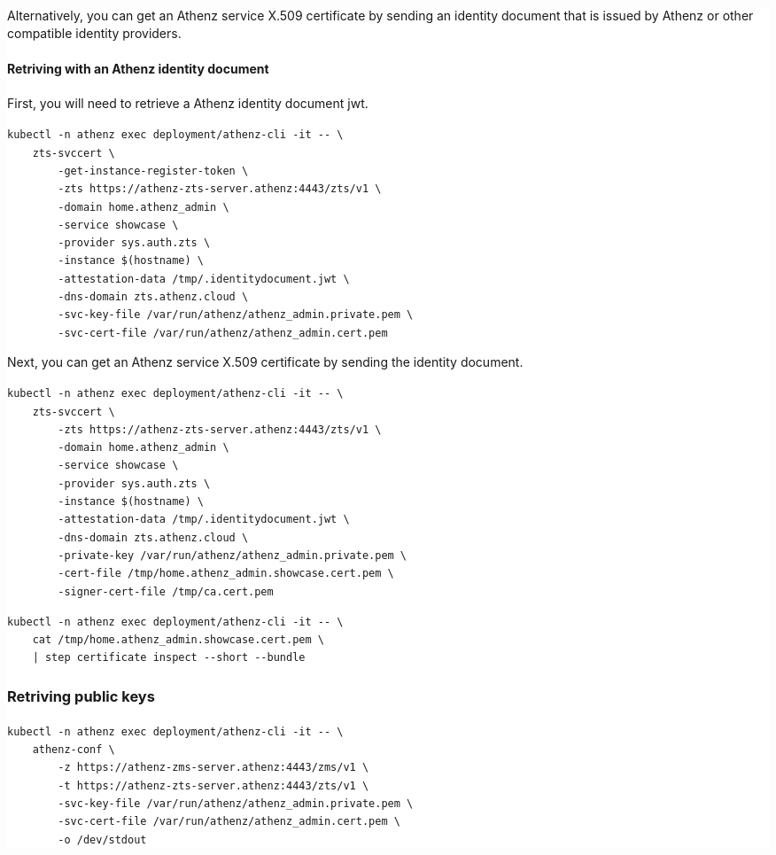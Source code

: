 Alternatively, you can get an Athenz service X.509 certificate by sending an identity document that is issued by Athenz or other compatible identity providers.

#### Retriving with an Athenz identity document

First, you will need to retrieve a Athenz identity document jwt.

```
kubectl -n athenz exec deployment/athenz-cli -it -- \
    zts-svccert \
        -get-instance-register-token \
        -zts https://athenz-zts-server.athenz:4443/zts/v1 \
        -domain home.athenz_admin \
        -service showcase \
        -provider sys.auth.zts \
        -instance $(hostname) \
        -attestation-data /tmp/.identitydocument.jwt \
        -dns-domain zts.athenz.cloud \
        -svc-key-file /var/run/athenz/athenz_admin.private.pem \
        -svc-cert-file /var/run/athenz/athenz_admin.cert.pem
```

Next, you can get an Athenz service X.509 certificate by sending the identity document.

```
kubectl -n athenz exec deployment/athenz-cli -it -- \
    zts-svccert \
        -zts https://athenz-zts-server.athenz:4443/zts/v1 \
        -domain home.athenz_admin \
        -service showcase \
        -provider sys.auth.zts \
        -instance $(hostname) \
        -attestation-data /tmp/.identitydocument.jwt \
        -dns-domain zts.athenz.cloud \
        -private-key /var/run/athenz/athenz_admin.private.pem \
        -cert-file /tmp/home.athenz_admin.showcase.cert.pem \
        -signer-cert-file /tmp/ca.cert.pem
```

```
kubectl -n athenz exec deployment/athenz-cli -it -- \
    cat /tmp/home.athenz_admin.showcase.cert.pem \
    | step certificate inspect --short --bundle
```

### Retriving public keys

```
kubectl -n athenz exec deployment/athenz-cli -it -- \
    athenz-conf \
        -z https://athenz-zms-server.athenz:4443/zms/v1 \
        -t https://athenz-zts-server.athenz:4443/zts/v1 \
        -svc-key-file /var/run/athenz/athenz_admin.private.pem \
        -svc-cert-file /var/run/athenz/athenz_admin.cert.pem \
        -o /dev/stdout
```
